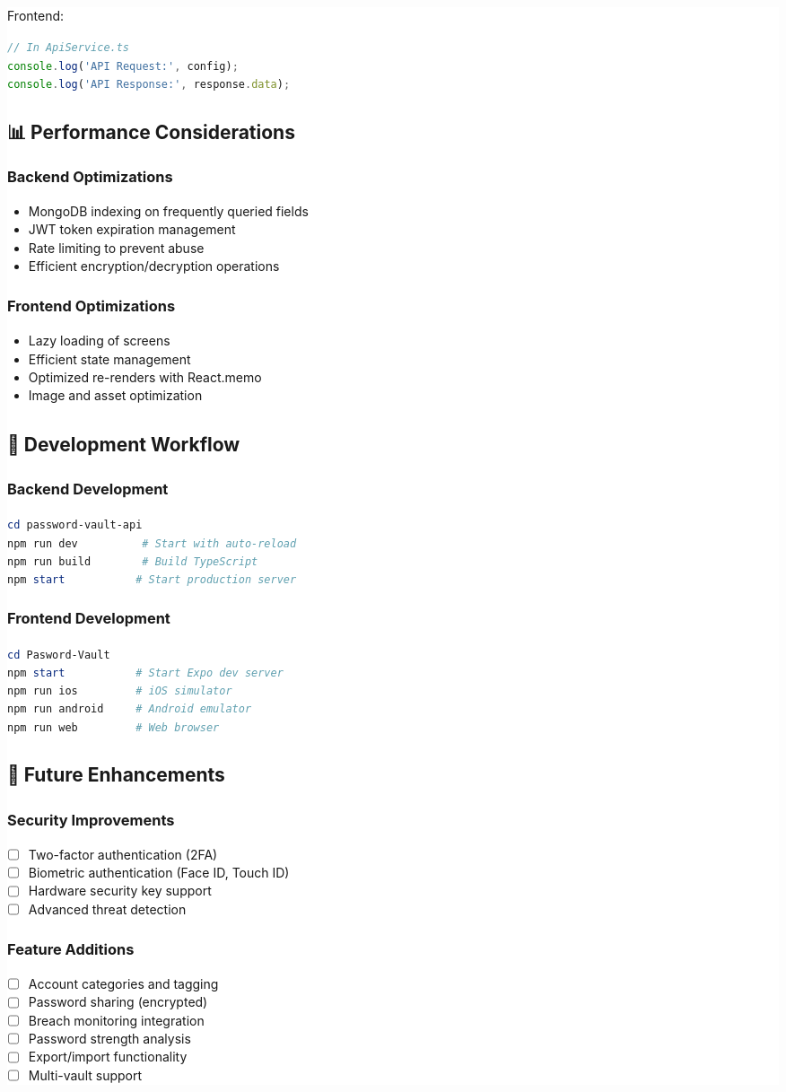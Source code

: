 Frontend:
```typescript
// In ApiService.ts
console.log('API Request:', config);
console.log('API Response:', response.data);
```

## 📊 Performance Considerations

### Backend Optimizations
- MongoDB indexing on frequently queried fields
- JWT token expiration management
- Rate limiting to prevent abuse
- Efficient encryption/decryption operations

### Frontend Optimizations
- Lazy loading of screens
- Efficient state management
- Optimized re-renders with React.memo
- Image and asset optimization

## 🚦 Development Workflow

### Backend Development
```powershell
cd password-vault-api
npm run dev          # Start with auto-reload
npm run build        # Build TypeScript
npm start           # Start production server
```

### Frontend Development
```powershell
cd Pasword-Vault
npm start           # Start Expo dev server
npm run ios         # iOS simulator
npm run android     # Android emulator
npm run web         # Web browser
```

## 🔮 Future Enhancements

### Security Improvements
- [ ] Two-factor authentication (2FA)
- [ ] Biometric authentication (Face ID, Touch ID)
- [ ] Hardware security key support
- [ ] Advanced threat detection

### Feature Additions
- [ ] Account categories and tagging
- [ ] Password sharing (encrypted)
- [ ] Breach monitoring integration
- [ ] Password strength analysis
- [ ] Export/import functionality
- [ ] Multi-vault support
